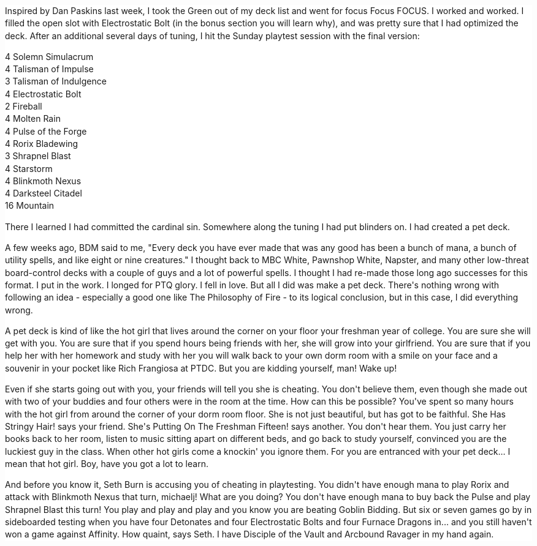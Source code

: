 Inspired by Dan Paskins last week, I took the Green out of my deck list and went for focus Focus FOCUS. I worked and worked. I filled the open slot with Electrostatic Bolt (in the bonus section you will learn why), and was pretty sure that I had optimized the deck. After an additional several days of tuning, I hit the Sunday playtest session with the final version:  

4 Solemn Simulacrum  
4 Talisman of Impulse  
3 Talisman of Indulgence  
4 Electrostatic Bolt  
2 Fireball  
4 Molten Rain  
4 Pulse of the Forge  
4 Rorix Bladewing  
3 Shrapnel Blast  
4 Starstorm  
4 Blinkmoth Nexus  
4 Darksteel Citadel  
16 Mountain  

There I learned I had committed the cardinal sin. Somewhere along the tuning I had put blinders on. I had created a pet deck.  

A few weeks ago, BDM said to me, "Every deck you have ever made that was any good has been a bunch of mana, a bunch of utility spells, and like eight or nine creatures." I thought back to MBC White, Pawnshop White, Napster, and many other low-threat board-control decks with a couple of guys and a lot of powerful spells. I thought I had re-made those long ago successes for this format. I put in the work. I longed for PTQ glory. I fell in love. But all I did was make a pet deck. There's nothing wrong with following an idea - especially a good one like The Philosophy of Fire - to its logical conclusion, but in this case, I did everything wrong.  

A pet deck is kind of like the hot girl that lives around the corner on your floor your freshman year of college. You are sure she will get with you. You are sure that if you spend hours being friends with her, she will grow into your girlfriend. You are sure that if you help her with her homework and study with her you will walk back to your own dorm room with a smile on your face and a souvenir in your pocket like Rich Frangiosa at PTDC. But you are kidding yourself, man! Wake up!  

Even if she starts going out with you, your friends will tell you she is cheating. You don't believe them, even though she made out with two of your buddies and four others were in the room at the time. How can this be possible? You've spent so many hours with the hot girl from around the corner of your dorm room floor. She is not just beautiful, but has got to be faithful. She Has Stringy Hair! says your friend. She's Putting On The Freshman Fifteen! says another. You don't hear them. You just carry her books back to her room, listen to music sitting apart on different beds, and go back to study yourself, convinced you are the luckiest guy in the class. When other hot girls come a knockin' you ignore them. For you are entranced with your pet deck... I mean that hot girl. Boy, have you got a lot to learn.  

And before you know it, Seth Burn is accusing you of cheating in playtesting. You didn't have enough mana to play Rorix and attack with Blinkmoth Nexus that turn, michaelj! What are you doing? You don't have enough mana to buy back the Pulse and play Shrapnel Blast this turn! You play and play and play and you know you are beating Goblin Bidding. But six or seven games go by in sideboarded testing when you have four Detonates and four Electrostatic Bolts and four Furnace Dragons in... and you still haven't won a game against Affinity. How quaint, says Seth. I have Disciple of the Vault and Arcbound Ravager in my hand again.  
